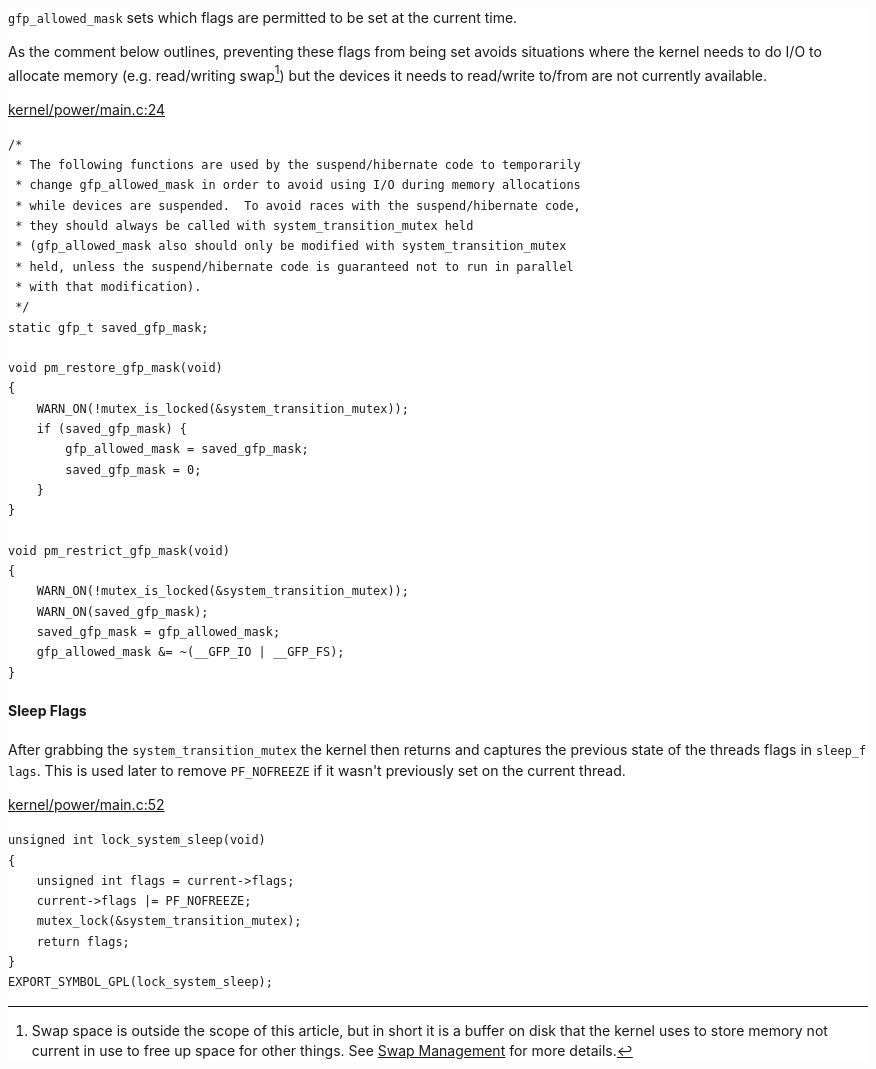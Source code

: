 `gfp_allowed_mask` sets which flags are permitted to be set at the current time.

As the comment below outlines, preventing these flags from being set
avoids situations where the kernel needs to do I/O to allocate memory
(e.g. read/writing swap[^swap]) but the
devices it needs to read/write to/from are not currently available.

[^swap]: Swap space is outside the scope of this article, but in short it is a buffer on disk that the kernel uses to store memory not current in use to free up space for other things. See [Swap Management](https://www.kernel.org/doc/gorman/html/understand/understand014.html) for more details.

[kernel/power/main.c:24](https://elixir.bootlin.com/linux/v6.9.9/source/kernel/power/main.c#L24)
```
/*
 * The following functions are used by the suspend/hibernate code to temporarily
 * change gfp_allowed_mask in order to avoid using I/O during memory allocations
 * while devices are suspended.  To avoid races with the suspend/hibernate code,
 * they should always be called with system_transition_mutex held
 * (gfp_allowed_mask also should only be modified with system_transition_mutex
 * held, unless the suspend/hibernate code is guaranteed not to run in parallel
 * with that modification).
 */
static gfp_t saved_gfp_mask;

void pm_restore_gfp_mask(void)
{
	WARN_ON(!mutex_is_locked(&system_transition_mutex));
	if (saved_gfp_mask) {
		gfp_allowed_mask = saved_gfp_mask;
		saved_gfp_mask = 0;
	}
}

void pm_restrict_gfp_mask(void)
{
	WARN_ON(!mutex_is_locked(&system_transition_mutex));
	WARN_ON(saved_gfp_mask);
	saved_gfp_mask = gfp_allowed_mask;
	gfp_allowed_mask &= ~(__GFP_IO | __GFP_FS);
}
```

#### Sleep Flags
After grabbing the `system_transition_mutex` the kernel then returns and
captures the previous state of the threads flags in `sleep_flags`.
This is used later to remove `PF_NOFREEZE` if it wasn't previously set on the
current thread.

[kernel/power/main.c:52](https://elixir.bootlin.com/linux/v6.9.9/source/kernel/power/main.c#L52)
```
unsigned int lock_system_sleep(void)
{
	unsigned int flags = current->flags;
	current->flags |= PF_NOFREEZE;
	mutex_lock(&system_transition_mutex);
	return flags;
}
EXPORT_SYMBOL_GPL(lock_system_sleep);
```


[^hibermode]: Hibernation modes are outside of scope for this article, see the [previous article](/2022/01/hibernate-docs) for a high-level description of the different types of hibernation.
[^workqueue]: Workqueues are a mechanism for running asynchronous tasks. A full description of them is a task for another time, but the kernel documentation on them is available here: [https://www.kernel.org/doc/html/v6.9/core-api/workqueue.html](https://www.kernel.org/doc/html/v6.9/core-api/workqueue.html)
[^wakeupevent]: This is a bit of an oversimplification, but since this isn't the main focus of this article this description has been kept to a higher level.
[^kconfig]: Kconfig is Linux's build configuration system that sets many different macros to enable/disable various features.
[^choicedefault]: Kconfig defaults to the [first default found](https://www.kernel.org/doc/html/v6.9/kbuild/kconfig-language.html)
[^larval]: Including checking whether the algorithm is larval? Which appears to indicate that it requires additional setup, but is an interesting choice of name for such a state.
[^procfreeze]: Specifically when we get to process freezing, which we'll get to in the next article in this series.
[^nvdimm]: The code for this is lengthy and tangential, thus it has not been included here. If you're curious about the details of this, see [kernel/power/hibernate.c:858](https://elixir.bootlin.com/linux/v6.9.9/source/kernel/power/hibernate.c#L858) for the details of `hibernate_quiet_exec`, and [drivers/nvdimm/core.c:451](https://elixir.bootlin.com/linux/v6.9.9/source/drivers/nvdimm/core.c#L451) for how it is used in `nvdimm`.
[^console]: Annoyingly this code appears to use the terms "console" and "virtual terminal" interchangeably.
[^vtauto]: I'm not entirely clear on how this flag works, this subsystem is particularly complex.
[^ioctl]: `ioctl`s are special device-specific I/O operations that permit performing actions outside of the standard file interactions of read/write/seek/etc.
[^priority]: In this case a higher number is higher priority.
[^pmpost]: Or whatever the caller passes as `val_down`, but in this case we're specifically looking at how this is used in hibernation.
[^inode]: An inode refers to a particular file or directory within the filesystem. See [Wikipedia](https://en.wikipedia.org/wiki/Inode) for more details.
[^fscode]: I'm including minimal code in this section, as I'm not looking to deep dive into the filesystem code at this time.
[^superblock]: Each active filesystem is registed with the kernel through a structure known as a superblock, which contains references to all the inodes contained within the filesystem, as well as function pointers to perform the various required operations, like sync.
